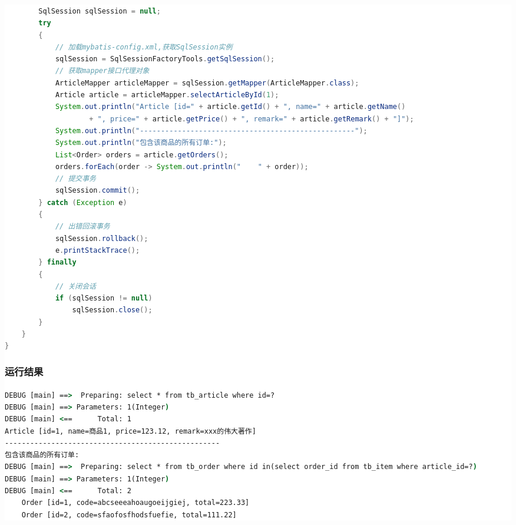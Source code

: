 ```java /MyAManyToManyTest/src/test/SelectArticleByIdTest.java
        SqlSession sqlSession = null;
        try
        {
            // 加载mybatis-config.xml,获取SqlSession实例
            sqlSession = SqlSessionFactoryTools.getSqlSession();
            // 获取mapper接口代理对象
            ArticleMapper articleMapper = sqlSession.getMapper(ArticleMapper.class);
            Article article = articleMapper.selectArticleById(1);
            System.out.println("Article [id=" + article.getId() + ", name=" + article.getName()
                    + ", price=" + article.getPrice() + ", remark=" + article.getRemark() + "]");
            System.out.println("---------------------------------------------------");
            System.out.println("包含该商品的所有订单:");
            List<Order> orders = article.getOrders();
            orders.forEach(order -> System.out.println("    " + order));
            // 提交事务
            sqlSession.commit();
        } catch (Exception e)
        {
            // 出错回滚事务
            sqlSession.rollback();
            e.printStackTrace();
        } finally
        {
            // 关闭会话
            if (sqlSession != null)
                sqlSession.close();
        }
    }
}
```
### 运行结果 ###
```cmd
DEBUG [main] ==>  Preparing: select * from tb_article where id=? 
DEBUG [main] ==> Parameters: 1(Integer)
DEBUG [main] <==      Total: 1
Article [id=1, name=商品1, price=123.12, remark=xxx的伟大著作]
---------------------------------------------------
包含该商品的所有订单:
DEBUG [main] ==>  Preparing: select * from tb_order where id in(select order_id from tb_item where article_id=?) 
DEBUG [main] ==> Parameters: 1(Integer)
DEBUG [main] <==      Total: 2
    Order [id=1, code=abcseeeahoaugoeijgiej, total=223.33]
    Order [id=2, code=sfaofosfhodsfuefie, total=111.22]
```
